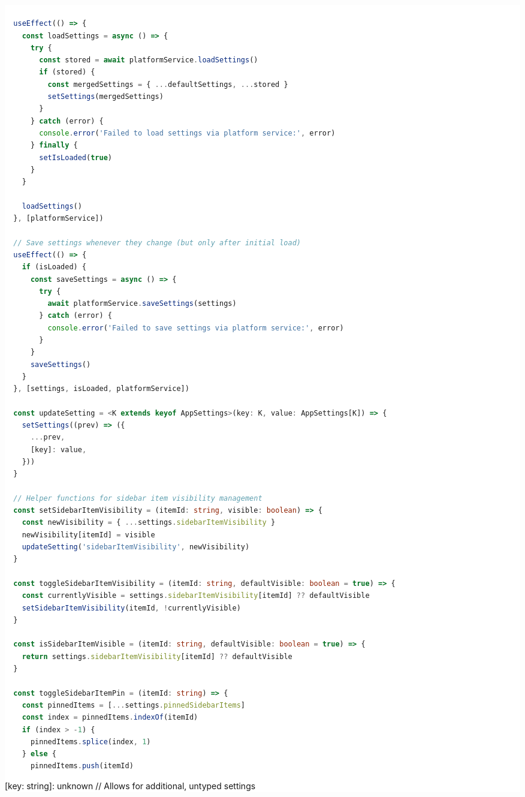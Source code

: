 ```typescript

  useEffect(() => {
    const loadSettings = async () => {
      try {
        const stored = await platformService.loadSettings()
        if (stored) {
          const mergedSettings = { ...defaultSettings, ...stored }
          setSettings(mergedSettings)
        }
      } catch (error) {
        console.error('Failed to load settings via platform service:', error)
      } finally {
        setIsLoaded(true)
      }
    }

    loadSettings()
  }, [platformService])

  // Save settings whenever they change (but only after initial load)
  useEffect(() => {
    if (isLoaded) {
      const saveSettings = async () => {
        try {
          await platformService.saveSettings(settings)
        } catch (error) {
          console.error('Failed to save settings via platform service:', error)
        }
      }
      saveSettings()
    }
  }, [settings, isLoaded, platformService])

  const updateSetting = <K extends keyof AppSettings>(key: K, value: AppSettings[K]) => {
    setSettings((prev) => ({
      ...prev,
      [key]: value,
    }))
  }

  // Helper functions for sidebar item visibility management
  const setSidebarItemVisibility = (itemId: string, visible: boolean) => {
    const newVisibility = { ...settings.sidebarItemVisibility }
    newVisibility[itemId] = visible
    updateSetting('sidebarItemVisibility', newVisibility)
  }

  const toggleSidebarItemVisibility = (itemId: string, defaultVisible: boolean = true) => {
    const currentlyVisible = settings.sidebarItemVisibility[itemId] ?? defaultVisible
    setSidebarItemVisibility(itemId, !currentlyVisible)
  }

  const isSidebarItemVisible = (itemId: string, defaultVisible: boolean = true) => {
    return settings.sidebarItemVisibility[itemId] ?? defaultVisible
  }

  const toggleSidebarItemPin = (itemId: string) => {
    const pinnedItems = [...settings.pinnedSidebarItems]
    const index = pinnedItems.indexOf(itemId)
    if (index > -1) {
      pinnedItems.splice(index, 1)
    } else {
      pinnedItems.push(itemId)
```

  [key: string]: unknown // Allows for additional, untyped settings